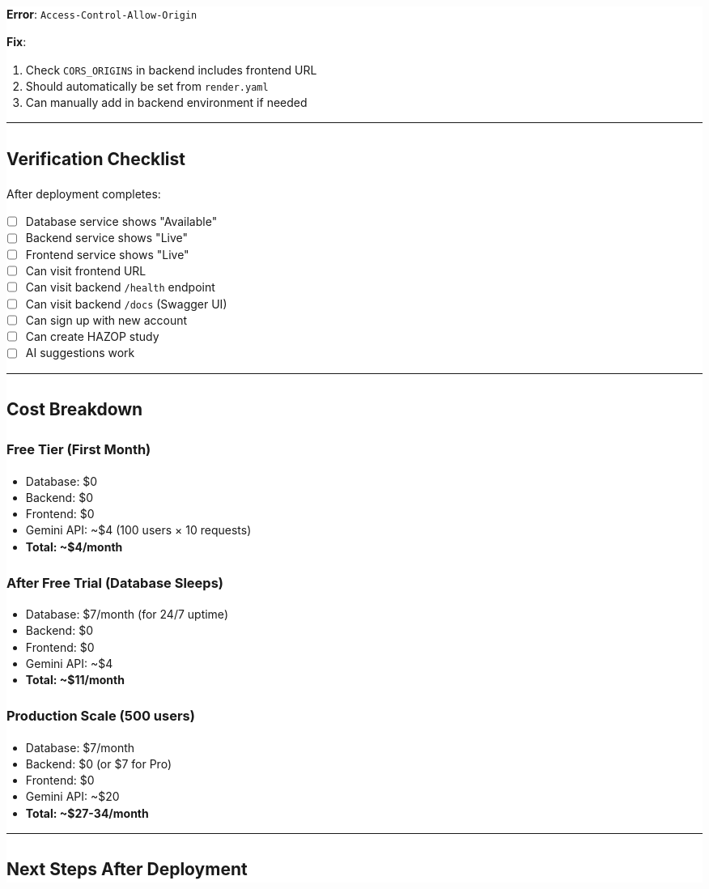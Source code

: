**Error**: `Access-Control-Allow-Origin`

**Fix**:
1. Check `CORS_ORIGINS` in backend includes frontend URL
2. Should automatically be set from `render.yaml`
3. Can manually add in backend environment if needed

---

## Verification Checklist

After deployment completes:

- [ ] Database service shows "Available"
- [ ] Backend service shows "Live"
- [ ] Frontend service shows "Live"
- [ ] Can visit frontend URL
- [ ] Can visit backend `/health` endpoint
- [ ] Can visit backend `/docs` (Swagger UI)
- [ ] Can sign up with new account
- [ ] Can create HAZOP study
- [ ] AI suggestions work

---

## Cost Breakdown

### Free Tier (First Month)
- Database: $0
- Backend: $0
- Frontend: $0
- Gemini API: ~$4 (100 users × 10 requests)
- **Total: ~$4/month**

### After Free Trial (Database Sleeps)
- Database: $7/month (for 24/7 uptime)
- Backend: $0
- Frontend: $0
- Gemini API: ~$4
- **Total: ~$11/month**

### Production Scale (500 users)
- Database: $7/month
- Backend: $0 (or $7 for Pro)
- Frontend: $0
- Gemini API: ~$20
- **Total: ~$27-34/month**

---

## Next Steps After Deployment
